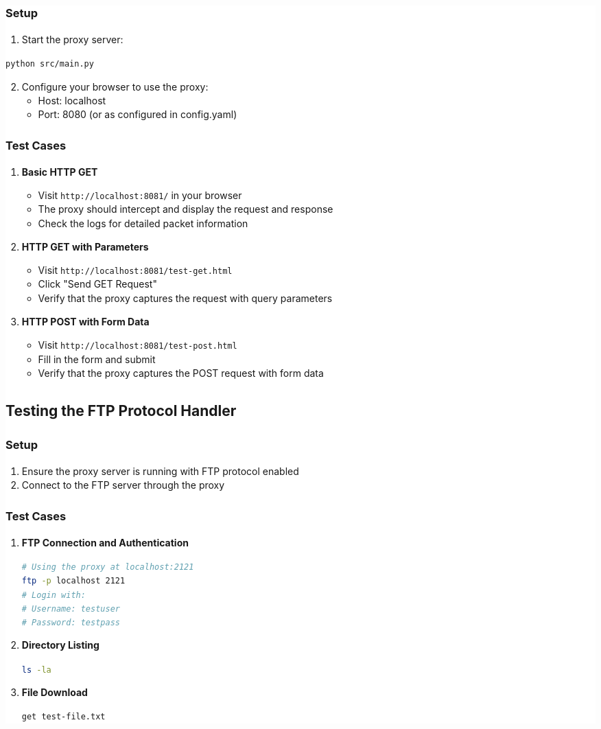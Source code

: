 ### Setup

1. Start the proxy server:
```bash
python src/main.py
```

2. Configure your browser to use the proxy:
   - Host: localhost
   - Port: 8080 (or as configured in config.yaml)

### Test Cases

1. **Basic HTTP GET**
   - Visit `http://localhost:8081/` in your browser
   - The proxy should intercept and display the request and response
   - Check the logs for detailed packet information

2. **HTTP GET with Parameters**
   - Visit `http://localhost:8081/test-get.html`
   - Click "Send GET Request"
   - Verify that the proxy captures the request with query parameters

3. **HTTP POST with Form Data**
   - Visit `http://localhost:8081/test-post.html`
   - Fill in the form and submit
   - Verify that the proxy captures the POST request with form data

## Testing the FTP Protocol Handler

### Setup

1. Ensure the proxy server is running with FTP protocol enabled
2. Connect to the FTP server through the proxy

### Test Cases

1. **FTP Connection and Authentication**
   ```bash
   # Using the proxy at localhost:2121
   ftp -p localhost 2121
   # Login with:
   # Username: testuser
   # Password: testpass
   ```

2. **Directory Listing**
   ```bash
   ls -la
   ```

3. **File Download**
   ```bash
   get test-file.txt
   ```
